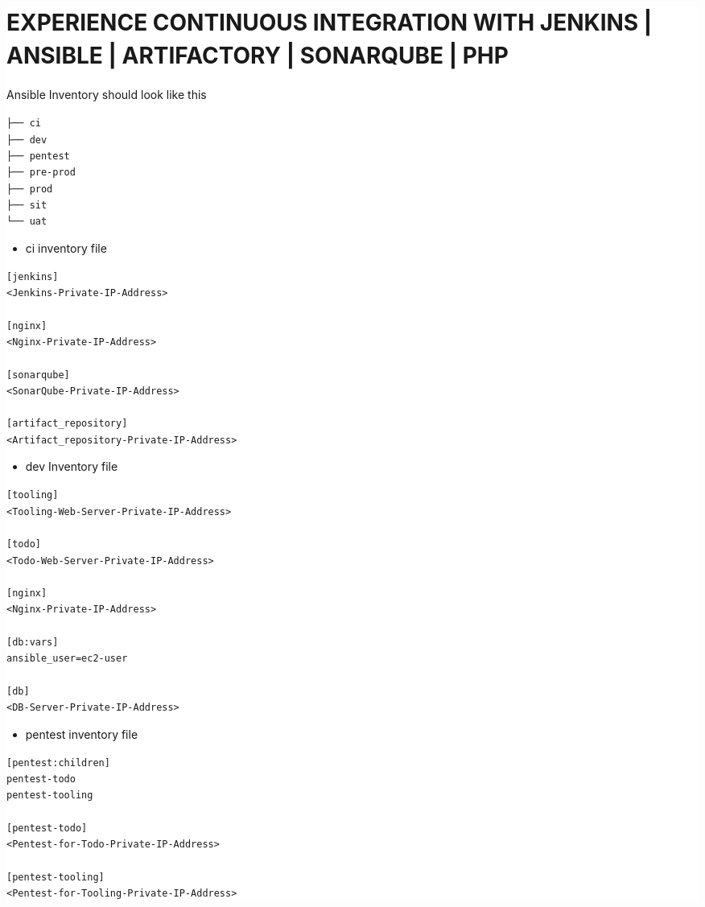# EXPERIENCE CONTINUOUS INTEGRATION WITH JENKINS | ANSIBLE | ARTIFACTORY | SONARQUBE | PHP

Ansible Inventory should look like this

```
├── ci
├── dev
├── pentest
├── pre-prod
├── prod
├── sit
└── uat
```


- ci inventory file

```
[jenkins]
<Jenkins-Private-IP-Address>

[nginx]
<Nginx-Private-IP-Address>

[sonarqube]
<SonarQube-Private-IP-Address>

[artifact_repository]
<Artifact_repository-Private-IP-Address>
```

- dev Inventory file

```
[tooling]
<Tooling-Web-Server-Private-IP-Address>

[todo]
<Todo-Web-Server-Private-IP-Address>

[nginx]
<Nginx-Private-IP-Address>

[db:vars]
ansible_user=ec2-user

[db]
<DB-Server-Private-IP-Address>
```

- pentest inventory file

```
[pentest:children]
pentest-todo
pentest-tooling

[pentest-todo]
<Pentest-for-Todo-Private-IP-Address>

[pentest-tooling]
<Pentest-for-Tooling-Private-IP-Address>
```
